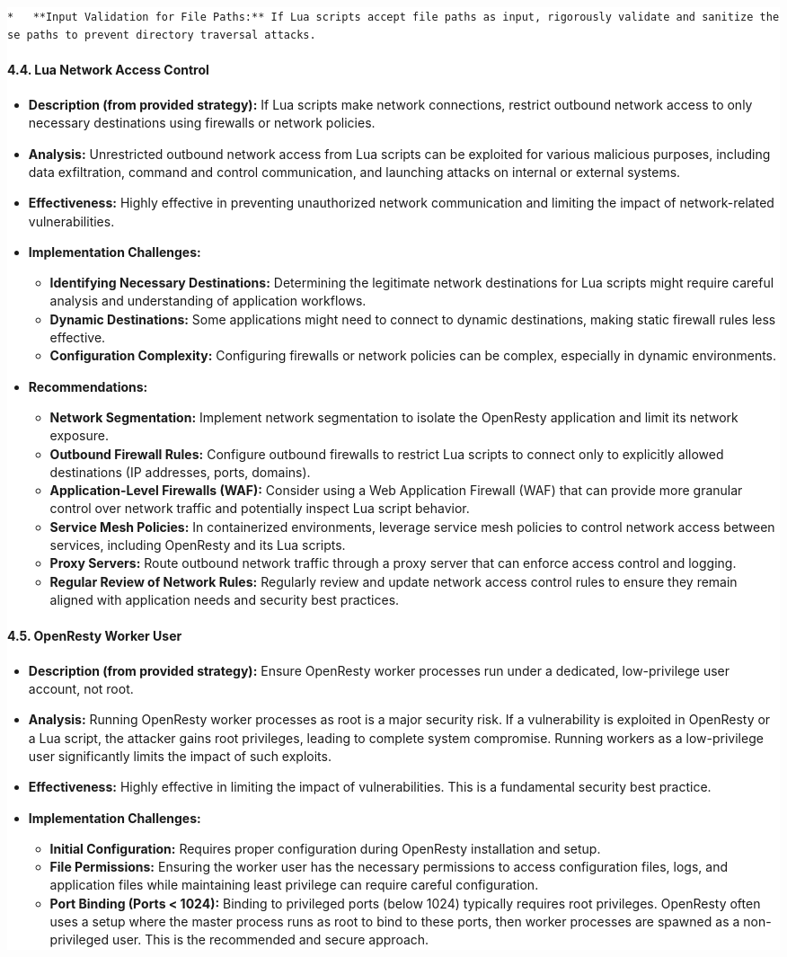     *   **Input Validation for File Paths:** If Lua scripts accept file paths as input, rigorously validate and sanitize these paths to prevent directory traversal attacks.

#### 4.4. Lua Network Access Control

*   **Description (from provided strategy):** If Lua scripts make network connections, restrict outbound network access to only necessary destinations using firewalls or network policies.

*   **Analysis:** Unrestricted outbound network access from Lua scripts can be exploited for various malicious purposes, including data exfiltration, command and control communication, and launching attacks on internal or external systems.

*   **Effectiveness:** Highly effective in preventing unauthorized network communication and limiting the impact of network-related vulnerabilities.

*   **Implementation Challenges:**
    *   **Identifying Necessary Destinations:**  Determining the legitimate network destinations for Lua scripts might require careful analysis and understanding of application workflows.
    *   **Dynamic Destinations:**  Some applications might need to connect to dynamic destinations, making static firewall rules less effective.
    *   **Configuration Complexity:**  Configuring firewalls or network policies can be complex, especially in dynamic environments.

*   **Recommendations:**
    *   **Network Segmentation:**  Implement network segmentation to isolate the OpenResty application and limit its network exposure.
    *   **Outbound Firewall Rules:**  Configure outbound firewalls to restrict Lua scripts to connect only to explicitly allowed destinations (IP addresses, ports, domains).
    *   **Application-Level Firewalls (WAF):**  Consider using a Web Application Firewall (WAF) that can provide more granular control over network traffic and potentially inspect Lua script behavior.
    *   **Service Mesh Policies:** In containerized environments, leverage service mesh policies to control network access between services, including OpenResty and its Lua scripts.
    *   **Proxy Servers:**  Route outbound network traffic through a proxy server that can enforce access control and logging.
    *   **Regular Review of Network Rules:**  Regularly review and update network access control rules to ensure they remain aligned with application needs and security best practices.

#### 4.5. OpenResty Worker User

*   **Description (from provided strategy):** Ensure OpenResty worker processes run under a dedicated, low-privilege user account, not root.

*   **Analysis:** Running OpenResty worker processes as root is a major security risk. If a vulnerability is exploited in OpenResty or a Lua script, the attacker gains root privileges, leading to complete system compromise. Running workers as a low-privilege user significantly limits the impact of such exploits.

*   **Effectiveness:** Highly effective in limiting the impact of vulnerabilities.  This is a fundamental security best practice.

*   **Implementation Challenges:**
    *   **Initial Configuration:**  Requires proper configuration during OpenResty installation and setup.
    *   **File Permissions:**  Ensuring the worker user has the necessary permissions to access configuration files, logs, and application files while maintaining least privilege can require careful configuration.
    *   **Port Binding (Ports < 1024):**  Binding to privileged ports (below 1024) typically requires root privileges.  OpenResty often uses a setup where the master process runs as root to bind to these ports, then worker processes are spawned as a non-privileged user. This is the recommended and secure approach.
